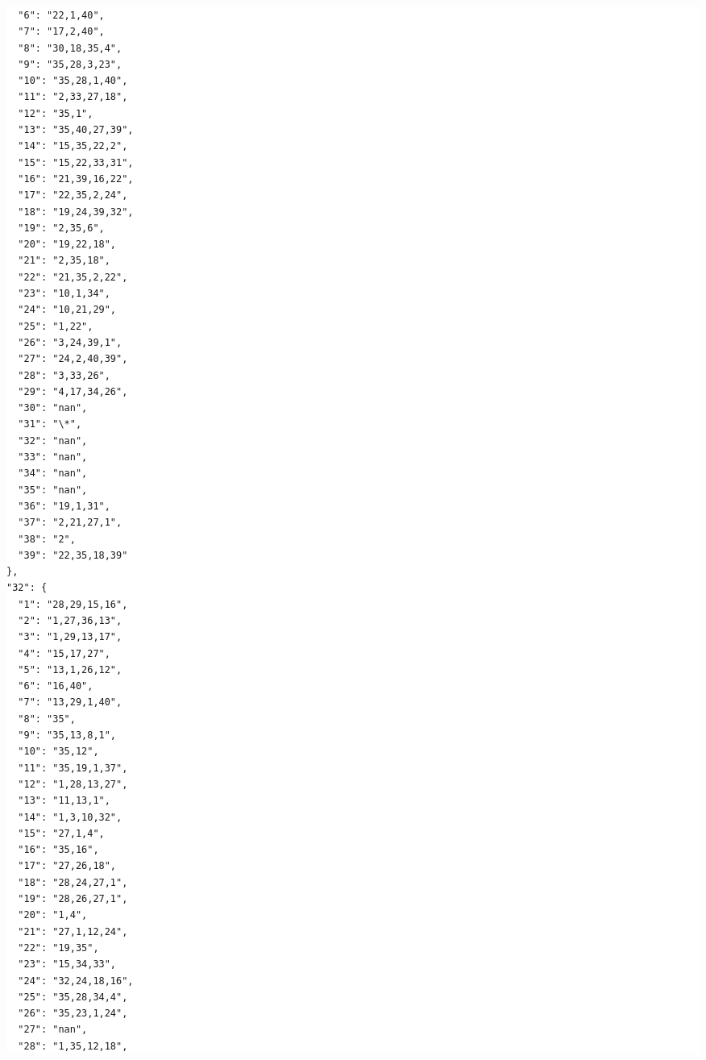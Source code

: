       "6": "22,1,40",  
      "7": "17,2,40",  
      "8": "30,18,35,4",  
      "9": "35,28,3,23",  
      "10": "35,28,1,40",  
      "11": "2,33,27,18",  
      "12": "35,1",  
      "13": "35,40,27,39",  
      "14": "15,35,22,2",  
      "15": "15,22,33,31",  
      "16": "21,39,16,22",  
      "17": "22,35,2,24",  
      "18": "19,24,39,32",  
      "19": "2,35,6",  
      "20": "19,22,18",  
      "21": "2,35,18",  
      "22": "21,35,2,22",  
      "23": "10,1,34",  
      "24": "10,21,29",  
      "25": "1,22",  
      "26": "3,24,39,1",  
      "27": "24,2,40,39",  
      "28": "3,33,26",  
      "29": "4,17,34,26",  
      "30": "nan",  
      "31": "\*",  
      "32": "nan",  
      "33": "nan",  
      "34": "nan",  
      "35": "nan",  
      "36": "19,1,31",  
      "37": "2,21,27,1",  
      "38": "2",  
      "39": "22,35,18,39"  
    },  
    "32": {  
      "1": "28,29,15,16",  
      "2": "1,27,36,13",  
      "3": "1,29,13,17",  
      "4": "15,17,27",  
      "5": "13,1,26,12",  
      "6": "16,40",  
      "7": "13,29,1,40",  
      "8": "35",  
      "9": "35,13,8,1",  
      "10": "35,12",  
      "11": "35,19,1,37",  
      "12": "1,28,13,27",  
      "13": "11,13,1",  
      "14": "1,3,10,32",  
      "15": "27,1,4",  
      "16": "35,16",  
      "17": "27,26,18",  
      "18": "28,24,27,1",  
      "19": "28,26,27,1",  
      "20": "1,4",  
      "21": "27,1,12,24",  
      "22": "19,35",  
      "23": "15,34,33",  
      "24": "32,24,18,16",  
      "25": "35,28,34,4",  
      "26": "35,23,1,24",  
      "27": "nan",  
      "28": "1,35,12,18",  